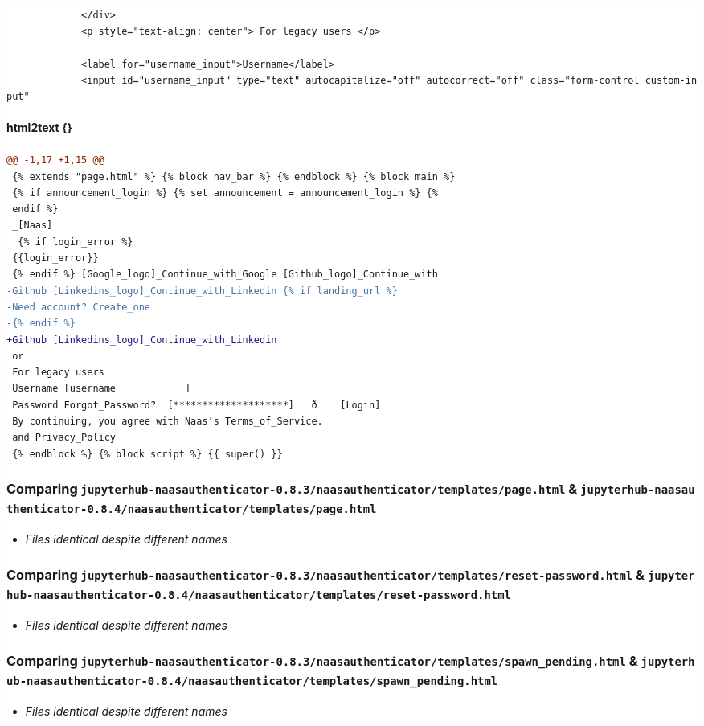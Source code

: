 ```diff
             </div>
             <p style="text-align: center"> For legacy users </p>
 
             <label for="username_input">Username</label>
             <input id="username_input" type="text" autocapitalize="off" autocorrect="off" class="form-control custom-input"
```

#### html2text {}

```diff
@@ -1,17 +1,15 @@
 {% extends "page.html" %} {% block nav_bar %} {% endblock %} {% block main %}
 {% if announcement_login %} {% set announcement = announcement_login %} {%
 endif %}
 _[Naas]
  {% if login_error %}
 {{login_error}}
 {% endif %} [Google_logo]_Continue_with_Google [Github_logo]_Continue_with
-Github [Linkedins_logo]_Continue_with_Linkedin {% if landing_url %}
-Need account? Create_one
-{% endif %}
+Github [Linkedins_logo]_Continue_with_Linkedin
 or
 For legacy users
 Username [username            ]
 Password Forgot_Password?  [********************]   ð    [Login]
 By continuing, you agree with Naas's Terms_of_Service.
 and Privacy_Policy
 {% endblock %} {% block script %} {{ super() }}
```

### Comparing `jupyterhub-naasauthenticator-0.8.3/naasauthenticator/templates/page.html` & `jupyterhub-naasauthenticator-0.8.4/naasauthenticator/templates/page.html`

 * *Files identical despite different names*

### Comparing `jupyterhub-naasauthenticator-0.8.3/naasauthenticator/templates/reset-password.html` & `jupyterhub-naasauthenticator-0.8.4/naasauthenticator/templates/reset-password.html`

 * *Files identical despite different names*

### Comparing `jupyterhub-naasauthenticator-0.8.3/naasauthenticator/templates/spawn_pending.html` & `jupyterhub-naasauthenticator-0.8.4/naasauthenticator/templates/spawn_pending.html`

 * *Files identical despite different names*
